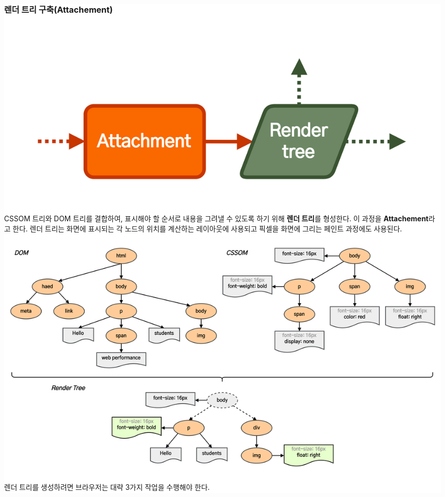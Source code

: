 ### 렌더 트리 구축(Attachement)

![Browsers-and-how-they-work-06](./images/Browsers-and-how-they-work-06.png)

CSSOM 트리와 DOM 트리를 결합하여, 표시해야 할 순서로 내용을 그려낼 수 있도록 하기 위해 **렌더 트리**를 형성한다. 이 과정을 **Attachement**라고 한다. 렌더 트리는 화면에 표시되는 각 노드의 위치를 계산하는 레이아웃에 사용되고 픽셀을 화면에 그리는 페인트 과정에도 사용된다.

![Browsers-and-how-they-work-07](./images/Browsers-and-how-they-work-07.png)

렌더 트리를 생성하려면 브라우저는 대략 3가지 작업을 수행해야 한다.
